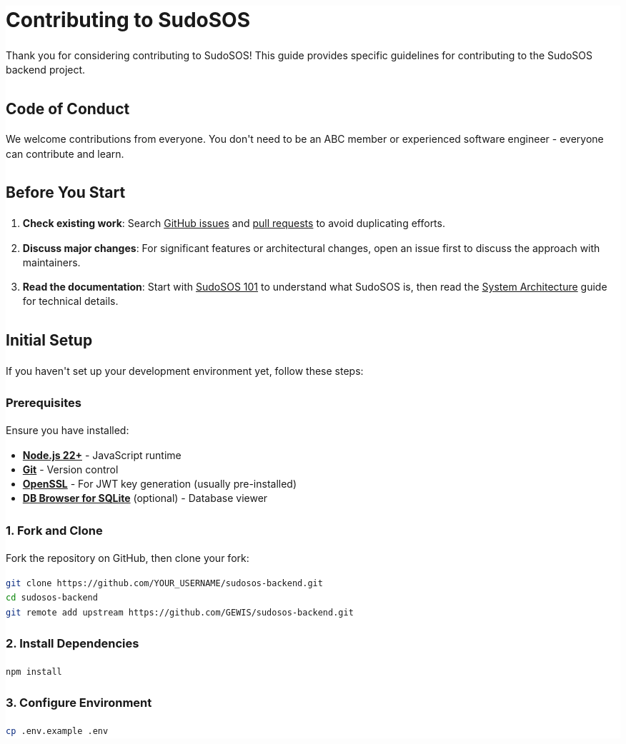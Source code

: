 # Contributing to SudoSOS

Thank you for considering contributing to SudoSOS! This guide provides specific guidelines for contributing to the SudoSOS backend project.

## Code of Conduct

We welcome contributions from everyone. You don't need to be an ABC member or experienced software engineer - everyone can contribute and learn.

## Before You Start

1. **Check existing work**: Search [GitHub issues](https://github.com/GEWIS/sudosos-backend/issues) and [pull requests](https://github.com/GEWIS/sudosos-backend/pulls) to avoid duplicating efforts.

2. **Discuss major changes**: For significant features or architectural changes, open an issue first to discuss the approach with maintainers.

3. **Read the documentation**: Start with [SudoSOS 101](/0-welcome-to-sudosos) to understand what SudoSOS is, then read the [System Architecture](/architecture) guide for technical details.

## Initial Setup

If you haven't set up your development environment yet, follow these steps:

### Prerequisites

Ensure you have installed:
- **[Node.js 22+](https://nodejs.org/)** - JavaScript runtime
- **[Git](https://git-scm.com/)** - Version control
- **[OpenSSL](https://www.openssl.org/)** - For JWT key generation (usually pre-installed)
- **[DB Browser for SQLite](https://sqlitebrowser.org/)** (optional) - Database viewer

### 1. Fork and Clone

Fork the repository on GitHub, then clone your fork:

```bash
git clone https://github.com/YOUR_USERNAME/sudosos-backend.git
cd sudosos-backend
git remote add upstream https://github.com/GEWIS/sudosos-backend.git
```

### 2. Install Dependencies

```bash
npm install
```

### 3. Configure Environment

```bash
cp .env.example .env
```
